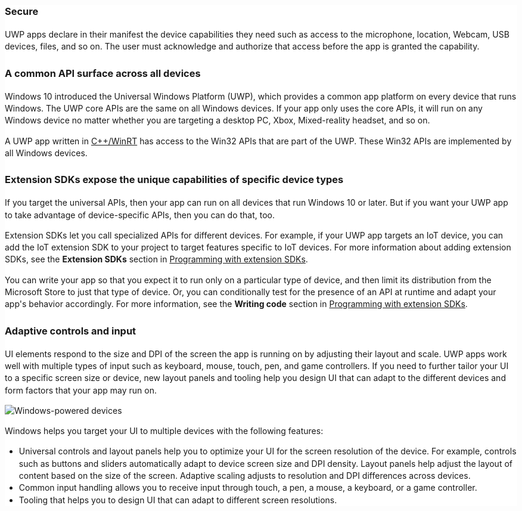 ### Secure

UWP apps declare in their manifest the device capabilities they need such as access to the microphone, location, Webcam, USB devices, files, and so on. The user must acknowledge and authorize that access before the app is granted the capability.

### A common API surface across all devices

Windows 10 introduced the Universal Windows Platform (UWP), which provides a common app platform on every device that runs Windows. The UWP core APIs are the same on all Windows devices. If your app only uses the core APIs, it will run on any Windows device no matter whether you are targeting a desktop PC, Xbox, Mixed-reality headset, and so on.

A UWP app written in [C++/WinRT](../cpp-and-winrt-apis/index.md) has access to the Win32 APIs that are part of the UWP. These Win32 APIs are implemented by all Windows devices.

### Extension SDKs expose the unique capabilities of specific device types

If you target the universal APIs, then your app can run on all devices that run Windows 10 or later. But if you want your UWP app to take advantage of device-specific APIs, then you can do that, too.

Extension SDKs let you call specialized APIs for different devices. For example, if your UWP app targets an IoT device, you can add the IoT extension SDK to your project to target features specific to IoT devices. For more information about adding extension SDKs, see the **Extension SDKs** section in [Programming with extension SDKs](/uwp/extension-sdks/device-families-overview#extension-sdks).

You can write your app so that you expect it to run only on a particular type of device, and then limit its distribution from the Microsoft Store to just that type of device. Or, you can conditionally test for the presence of an API at runtime and adapt your app's behavior accordingly. For more information, see the **Writing code** section in [Programming with extension SDKs](/uwp/extension-sdks/device-families-overview#writing-code).<br>


### Adaptive controls and input

UI elements respond to the size and DPI of the screen the app is running on by adjusting their layout and scale. UWP apps work well with multiple types of input such as keyboard, mouse, touch, pen, and game controllers. If you need to further tailor your UI to a specific screen size or device, new layout panels and tooling help you design UI that can adapt to the different devices and form factors that your app may run on.

![Windows-powered devices](images/1894834-hig-device-primer-01-500.png)

Windows helps you target your UI to multiple devices with the following features:

- Universal controls and layout panels help you to optimize your UI for the screen resolution of the device. For example, controls such as buttons and sliders automatically adapt to device screen size and DPI density. Layout panels help adjust the layout of content based on the size of the screen. Adaptive scaling adjusts to resolution and DPI differences across devices.
- Common input handling allows you to receive input through touch, a pen, a mouse, a keyboard, or a game controller.
- Tooling that helps you to design UI that can adapt to different screen resolutions.
